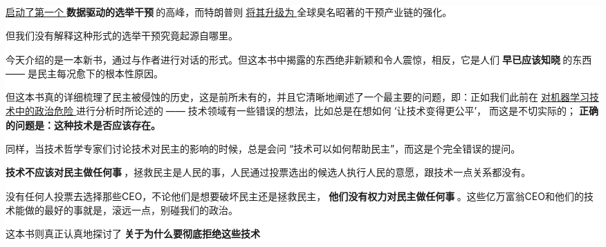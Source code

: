    <a class="markup--anchor markup--p-anchor" data-href="https://www.iyouport.org/%e5%9b%bd%e7%8e%8b%e4%bb%ac%e7%9a%84%e6%99%9a%e5%ae%b4-%e8%bf%99%e6%98%af%e4%b8%80%e5%9c%ba%e7%9c%8b%e4%b8%8d%e8%a7%81%e7%9a%84%e6%94%bf%e5%8f%98/" href="https://www.iyouport.org/%e5%9b%bd%e7%8e%8b%e4%bb%ac%e7%9a%84%e6%99%9a%e5%ae%b4-%e8%bf%99%e6%98%af%e4%b8%80%e5%9c%ba%e7%9c%8b%e4%b8%8d%e8%a7%81%e7%9a%84%e6%94%bf%e5%8f%98/" rel="noopener noreferrer" target="_blank">
    启动了第一个
   </a>
   <strong class="markup--strong markup--p-strong">
    数据驱动的选举干预
   </strong>
   的高峰，而特朗普则
   <a class="markup--anchor markup--p-anchor" data-href="https://www.iyouport.org/%e5%bf%83%e7%90%86%e6%93%8d%e7%ba%b5%e7%9a%84%e7%a7%98%e5%af%86%ef%bc%9a%e8%a1%8c%e4%b8%ba%e7%bb%8f%e6%b5%8e%e5%ad%a6pr%ef%bc%9fvideo/" href="https://www.iyouport.org/%e5%bf%83%e7%90%86%e6%93%8d%e7%ba%b5%e7%9a%84%e7%a7%98%e5%af%86%ef%bc%9a%e8%a1%8c%e4%b8%ba%e7%bb%8f%e6%b5%8e%e5%ad%a6pr%ef%bc%9fvideo/" rel="noopener noreferrer" target="_blank">
    将其升级为
   </a>
   全球臭名昭著的干预产业链的强化。
  </p>
  <p class="graf graf--p">
   但我们没有解释这种形式的选举干预究竟起源自哪里。
  </p>
  <p class="graf graf--p">
   今天介绍的是一本新书，通过与作者进行对话的形式。但这本书中揭露的东西绝非新颖和令人震惊，相反，它是人们
   <strong class="markup--strong markup--p-strong">
    早已应该知晓
   </strong>
   的东西 —— 是民主每况愈下的根本性原因。
  </p>
  <p class="graf graf--p">
   但这本书真的详细梳理了民主被侵蚀的历史，这是前所未有的，并且它清晰地阐述了一个最主要的问题，即：正如我们此前在
   <a class="markup--anchor markup--p-anchor" data-href="https://www.iyouport.org/%e6%8c%96%e6%8e%98ai%ef%bc%9a%e6%9c%ba%e5%99%a8%e5%ad%a6%e4%b9%a0%e8%ae%ad%e7%bb%83%e9%9b%86%e4%b8%ad%e7%9a%84%e5%9b%be%e5%83%8f%e6%94%bf%e6%b2%bb/" href="https://www.iyouport.org/%e6%8c%96%e6%8e%98ai%ef%bc%9a%e6%9c%ba%e5%99%a8%e5%ad%a6%e4%b9%a0%e8%ae%ad%e7%bb%83%e9%9b%86%e4%b8%ad%e7%9a%84%e5%9b%be%e5%83%8f%e6%94%bf%e6%b2%bb/" rel="noopener noreferrer" target="_blank">
    对机器学习技术中的政治危险
   </a>
   进行分析时所论述的 —— 技术领域有一些错误的想法，比如总是在想如何 ‘让技术变得更公平’， 而这是不切实际的；
   <strong class="markup--strong markup--p-strong">
    正确的问题是：这种技术是否应该存在。
   </strong>
  </p>
  <p class="graf graf--p">
   同样，当技术哲学专家们讨论技术对民主的影响的时候，总是会问 “技术可以如何帮助民主”，而这是个完全错误的提问。
  </p>
  <p class="graf graf--p">
   <strong class="markup--strong markup--p-strong">
    技术不应该对民主做任何事
   </strong>
   ，拯救民主是人民的事，人民通过投票选出的候选人执行人民的意愿，跟技术一点关系都没有。
  </p>
  <p class="graf graf--p">
   没有任何人投票去选择那些CEO，不论他们是想要破坏民主还是拯救民主，
   <strong class="markup--strong markup--p-strong">
    他们没有权力对民主做任何事
   </strong>
   。这些亿万富翁CEO和他们的技术能做的最好的事就是，滚远一点，别碰我们的政治。
  </p>
  <p class="graf graf--p">
   这本书则真正认真地探讨了
   <strong class="markup--strong markup--p-strong">
    关于为什么要彻底拒绝这些技术